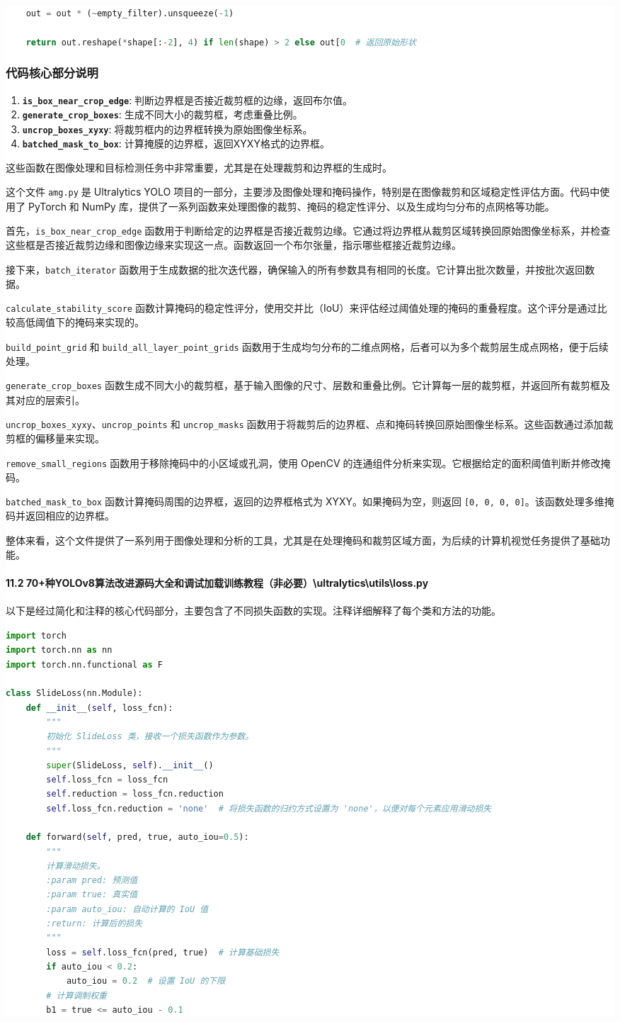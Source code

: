 ```python
    out = out * (~empty_filter).unsqueeze(-1)

    return out.reshape(*shape[:-2], 4) if len(shape) > 2 else out[0  # 返回原始形状
```

### 代码核心部分说明
1. **`is_box_near_crop_edge`**: 判断边界框是否接近裁剪框的边缘，返回布尔值。
2. **`generate_crop_boxes`**: 生成不同大小的裁剪框，考虑重叠比例。
3. **`uncrop_boxes_xyxy`**: 将裁剪框内的边界框转换为原始图像坐标系。
4. **`batched_mask_to_box`**: 计算掩膜的边界框，返回XYXY格式的边界框。

这些函数在图像处理和目标检测任务中非常重要，尤其是在处理裁剪和边界框的生成时。

这个文件 `amg.py` 是 Ultralytics YOLO 项目的一部分，主要涉及图像处理和掩码操作，特别是在图像裁剪和区域稳定性评估方面。代码中使用了 PyTorch 和 NumPy 库，提供了一系列函数来处理图像的裁剪、掩码的稳定性评分、以及生成均匀分布的点网格等功能。

首先，`is_box_near_crop_edge` 函数用于判断给定的边界框是否接近裁剪边缘。它通过将边界框从裁剪区域转换回原始图像坐标系，并检查这些框是否接近裁剪边缘和图像边缘来实现这一点。函数返回一个布尔张量，指示哪些框接近裁剪边缘。

接下来，`batch_iterator` 函数用于生成数据的批次迭代器，确保输入的所有参数具有相同的长度。它计算出批次数量，并按批次返回数据。

`calculate_stability_score` 函数计算掩码的稳定性评分，使用交并比（IoU）来评估经过阈值处理的掩码的重叠程度。这个评分是通过比较高低阈值下的掩码来实现的。

`build_point_grid` 和 `build_all_layer_point_grids` 函数用于生成均匀分布的二维点网格，后者可以为多个裁剪层生成点网格，便于后续处理。

`generate_crop_boxes` 函数生成不同大小的裁剪框，基于输入图像的尺寸、层数和重叠比例。它计算每一层的裁剪框，并返回所有裁剪框及其对应的层索引。

`uncrop_boxes_xyxy`、`uncrop_points` 和 `uncrop_masks` 函数用于将裁剪后的边界框、点和掩码转换回原始图像坐标系。这些函数通过添加裁剪框的偏移量来实现。

`remove_small_regions` 函数用于移除掩码中的小区域或孔洞，使用 OpenCV 的连通组件分析来实现。它根据给定的面积阈值判断并修改掩码。

`batched_mask_to_box` 函数计算掩码周围的边界框，返回的边界框格式为 XYXY。如果掩码为空，则返回 `[0, 0, 0, 0]`。该函数处理多维掩码并返回相应的边界框。

整体来看，这个文件提供了一系列用于图像处理和分析的工具，尤其是在处理掩码和裁剪区域方面，为后续的计算机视觉任务提供了基础功能。

#### 11.2 70+种YOLOv8算法改进源码大全和调试加载训练教程（非必要）\ultralytics\utils\loss.py

以下是经过简化和注释的核心代码部分，主要包含了不同损失函数的实现。注释详细解释了每个类和方法的功能。

```python
import torch
import torch.nn as nn
import torch.nn.functional as F

class SlideLoss(nn.Module):
    def __init__(self, loss_fcn):
        """
        初始化 SlideLoss 类，接收一个损失函数作为参数。
        """
        super(SlideLoss, self).__init__()
        self.loss_fcn = loss_fcn
        self.reduction = loss_fcn.reduction
        self.loss_fcn.reduction = 'none'  # 将损失函数的归约方式设置为 'none'，以便对每个元素应用滑动损失

    def forward(self, pred, true, auto_iou=0.5):
        """
        计算滑动损失。
        :param pred: 预测值
        :param true: 真实值
        :param auto_iou: 自动计算的 IoU 值
        :return: 计算后的损失
        """
        loss = self.loss_fcn(pred, true)  # 计算基础损失
        if auto_iou < 0.2:
            auto_iou = 0.2  # 设置 IoU 的下限
        # 计算调制权重
        b1 = true <= auto_iou - 0.1
```